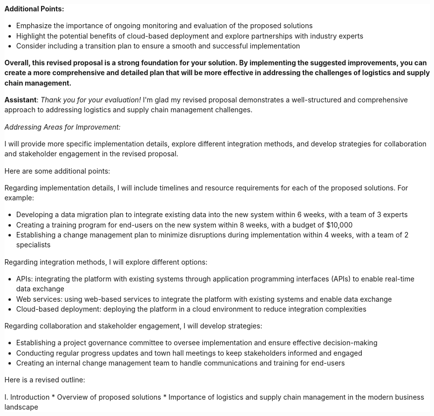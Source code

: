 **Additional Points:**

* Emphasize the importance of ongoing monitoring and evaluation of the proposed solutions
* Highlight the potential benefits of cloud-based deployment and explore partnerships with industry experts
* Consider including a transition plan to ensure a smooth and successful implementation

**Overall, this revised proposal is a strong foundation for your solution. By implementing the suggested improvements, you can create a more comprehensive and detailed plan that will be more effective in addressing the challenges of logistics and supply chain management.**

**Assistant**: *Thank you for your evaluation!* I'm glad my revised proposal demonstrates a well-structured and comprehensive approach to addressing logistics and supply chain management challenges.

*Addressing Areas for Improvement:*


I will provide more specific implementation details, explore different integration methods, and develop strategies for collaboration and stakeholder engagement in the revised proposal.


Here are some additional points:


Regarding implementation details, I will include timelines and resource requirements for each of the proposed solutions. For example:


* Developing a data migration plan to integrate existing data into the new system within 6 weeks, with a team of 3 experts
* Creating a training program for end-users on the new system within 8 weeks, with a budget of $10,000
* Establishing a change management plan to minimize disruptions during implementation within 4 weeks, with a team of 2 specialists


Regarding integration methods, I will explore different options:


* APIs: integrating the platform with existing systems through application programming interfaces (APIs) to enable real-time data exchange
* Web services: using web-based services to integrate the platform with existing systems and enable data exchange
* Cloud-based deployment: deploying the platform in a cloud environment to reduce integration complexities


Regarding collaboration and stakeholder engagement, I will develop strategies:


* Establishing a project governance committee to oversee implementation and ensure effective decision-making
* Conducting regular progress updates and town hall meetings to keep stakeholders informed and engaged
* Creating an internal change management team to handle communications and training for end-users


Here is a revised outline:


I. Introduction
	* Overview of proposed solutions
	* Importance of logistics and supply chain management in the modern business landscape
